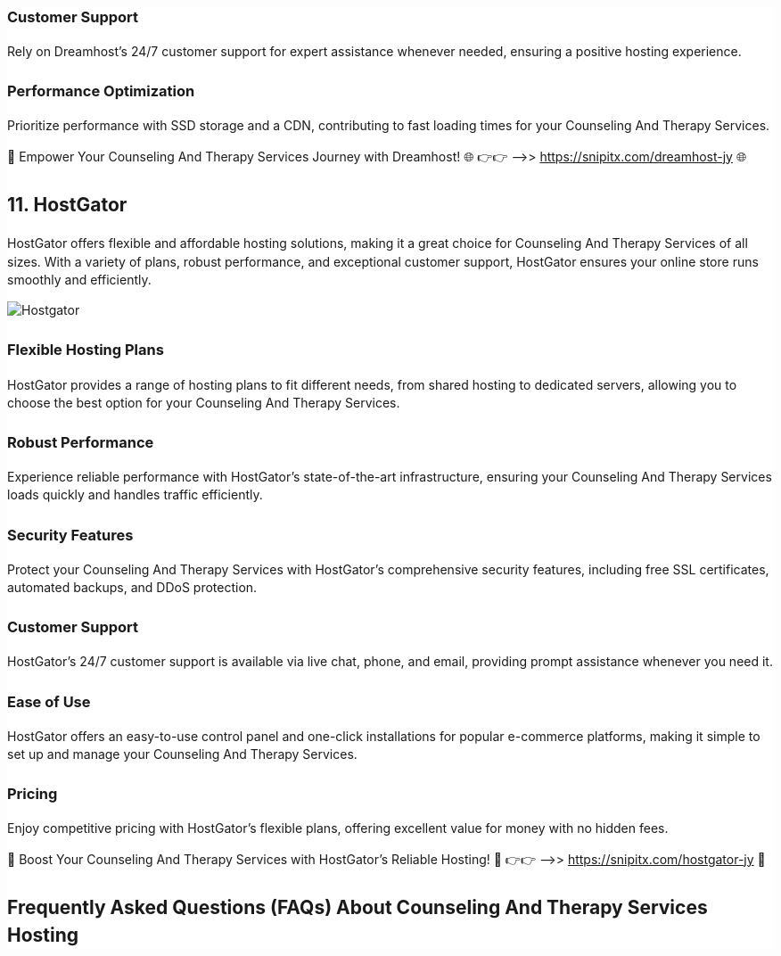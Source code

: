 ### Customer Support
Rely on Dreamhost’s 24/7 customer support for expert assistance whenever needed, ensuring a positive hosting experience.

### Performance Optimization
Prioritize performance with SSD storage and a CDN, contributing to fast loading times for your Counseling And Therapy Services.

🚀 Empower Your Counseling And Therapy Services Journey with Dreamhost! 🌐
👉👉 -->> https://snipitx.com/dreamhost-jy 🌐

## 11. HostGator

HostGator offers flexible and affordable hosting solutions, making it a great choice for Counseling And Therapy Services of all sizes. With a variety of plans, robust performance, and exceptional customer support, HostGator ensures your online store runs smoothly and efficiently.

![Hostgator](https://i.imgur.com/SNC0dSu.jpeg "Hostgator Hosting")

### Flexible Hosting Plans
HostGator provides a range of hosting plans to fit different needs, from shared hosting to dedicated servers, allowing you to choose the best option for your Counseling And Therapy Services.

### Robust Performance
Experience reliable performance with HostGator’s state-of-the-art infrastructure, ensuring your Counseling And Therapy Services loads quickly and handles traffic efficiently.

### Security Features
Protect your Counseling And Therapy Services with HostGator’s comprehensive security features, including free SSL certificates, automated backups, and DDoS protection.

### Customer Support
HostGator’s 24/7 customer support is available via live chat, phone, and email, providing prompt assistance whenever you need it.

### Ease of Use
HostGator offers an easy-to-use control panel and one-click installations for popular e-commerce platforms, making it simple to set up and manage your Counseling And Therapy Services.

### Pricing
Enjoy competitive pricing with HostGator’s flexible plans, offering excellent value for money with no hidden fees.

🌟 Boost Your Counseling And Therapy Services with HostGator’s Reliable Hosting! 🚀
👉👉 -->> https://snipitx.com/hostgator-jy 🚀

## Frequently Asked Questions (FAQs) About Counseling And Therapy Services Hosting
